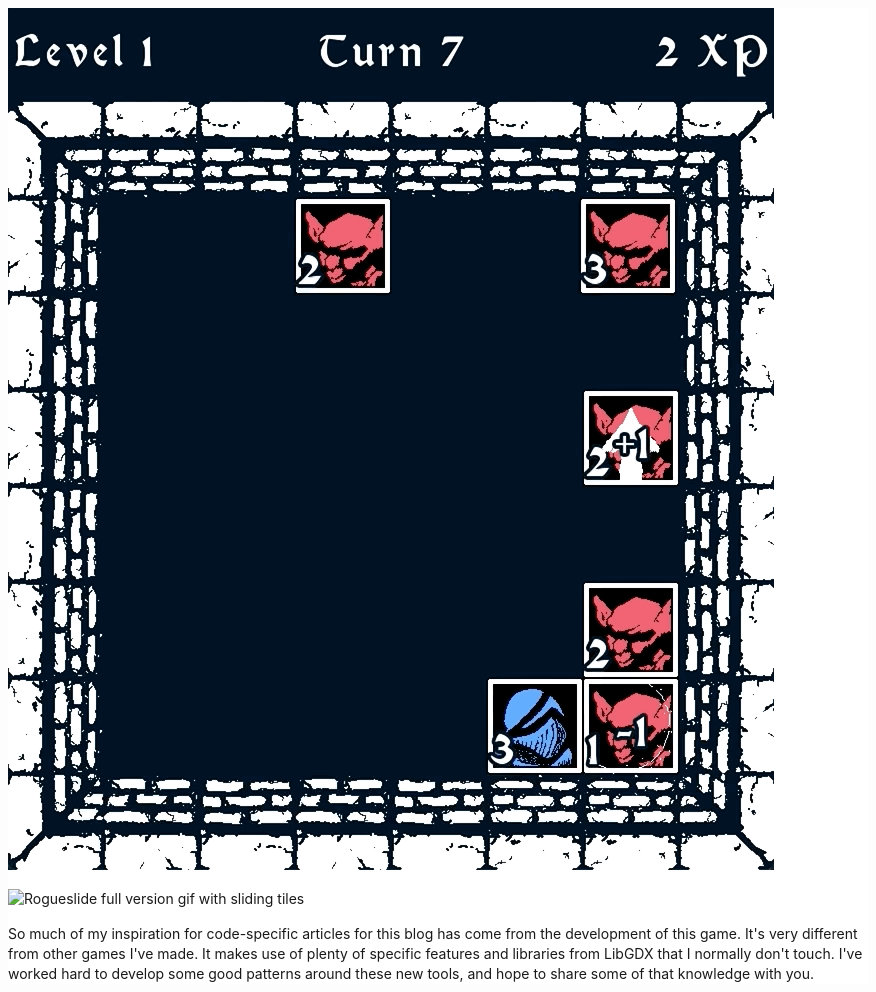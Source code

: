 ![Rogueslide game jam gif with sliding tiles](/rs-devlog/1-modals/rs-jam-demo.gif "The jam version of Rogueslide was barebones with only a few tile types: the player, goblins, potions, and stones.")

![Rogueslide full version gif with sliding tiles](/rs-devlog/1-modals/rs-full-demo.gif "The full version has 3 unique areas with a handful of different enemies for each, plus items, upgrades, and player abilities.  Not to mention Nate's wonderful animated art.")

So much of my inspiration for code-specific articles for this blog has come from the development of this game.  It's very different from other games I've made.  It makes use of plenty of specific features and libraries from LibGDX that I normally don't touch. I've worked hard to develop some good patterns around these new tools, and hope to share some of that knowledge with you.
